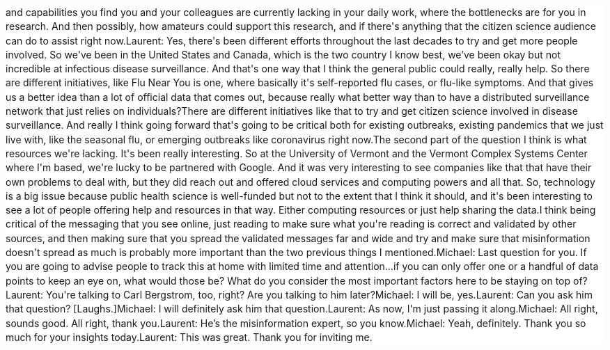and capabilities you find you and your colleagues are currently lacking in your daily work, where the bottlenecks are for you in research. And then possibly, how amateurs could support this research, and if there's anything that the citizen science audience can do to assist right now.Laurent: Yes, there's been different efforts throughout the last decades to try and get more people involved. So we've been in the United States and Canada, which is the two country I know best, we’ve been okay but not incredible at infectious disease surveillance. And that's one way that I think the general public could really, really help. So there are different initiatives, like Flu Near You is one, where basically it's self-reported flu cases, or flu-like symptoms. And that gives us a better idea than a lot of official data that comes out, because really what better way than to have a distributed surveillance network that just relies on individuals?There are different initiatives like that to try and get citizen science involved in disease surveillance. And really I think going forward that's going to be critical both for existing outbreaks, existing pandemics that we just live with, like the seasonal flu, or emerging outbreaks like coronavirus right now.The second part of the question I think is what resources we're lacking. It's been really interesting. So at the University of Vermont and the Vermont Complex Systems Center where I'm based, we're lucky to be partnered with Google. And it was very interesting to see companies like that that have their own problems to deal with, but they did reach out and offered cloud services and computing powers and all that. So, technology is a big issue because public health science is well-funded but not to the extent that I think it should, and it's been interesting to see a lot of people offering help and resources in that way. Either computing resources or just help sharing the data.I think being critical of the messaging that you see online, just reading to make sure what you're reading is correct and validated by other sources, and then making sure that you spread the validated messages far and wide and try and make sure that misinformation doesn't spread as much is probably more important than the two previous things I mentioned.Michael: Last question for you. If you are going to advise people to track this at home with limited time and attention…if you can only offer one or a handful of data points to keep an eye on, what would those be? What do you consider the most important factors here to be staying on top of?Laurent: You're talking to Carl Bergstrom, too, right? Are you talking to him later?Michael: I will be, yes.Laurent: Can you ask him that question? [Laughs.]Michael: I will definitely ask him that question.Laurent: As now, I'm just passing it along.Michael: All right, sounds good. All right, thank you.Laurent: He’s the misinformation expert, so you know.Michael: Yeah, definitely. Thank you so much for your insights today.Laurent: This was great. Thank you for inviting me.